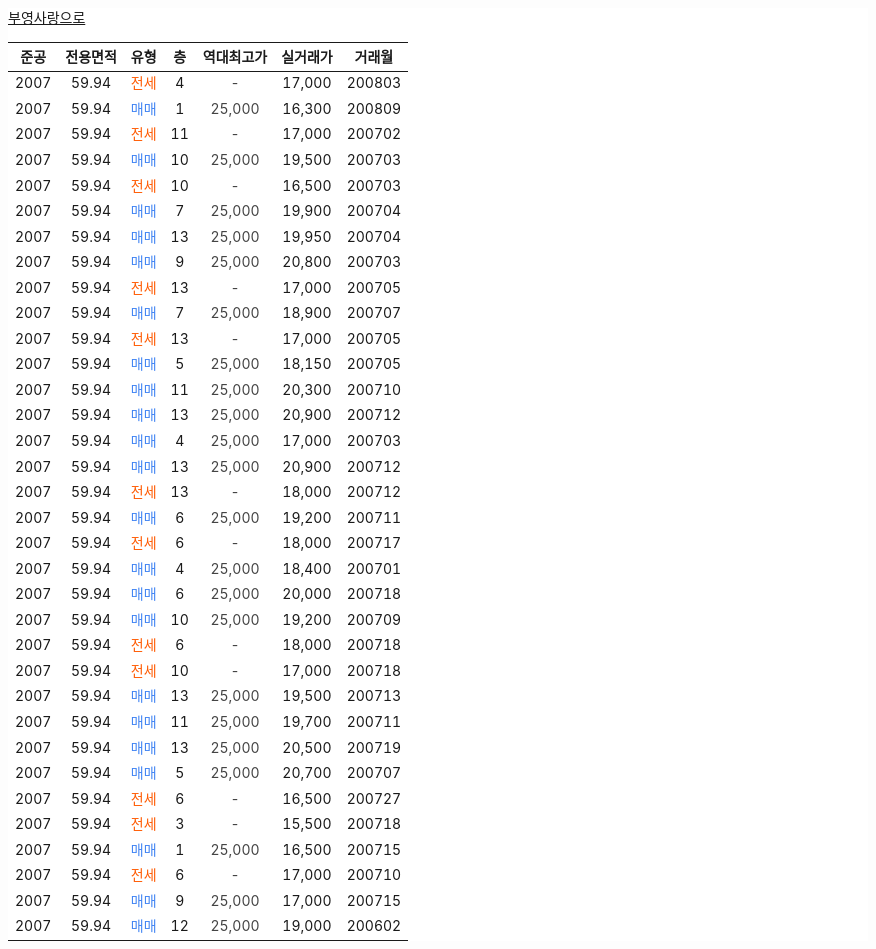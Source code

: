 [부영사랑으로](https://search.naver.com/search.naver?query=%EC%B6%A9%EC%B2%AD%EB%B6%81%EB%8F%84+%EC%B2%AD%EC%A3%BC%EC%8B%9C+%EC%84%9C%EC%9B%90%EA%B5%AC+%EC%82%B0%EB%82%A8%EB%8F%99+%EB%B6%80%EC%98%81%EC%82%AC%EB%9E%91%EC%9C%BC%EB%A1%9C)

|준공|전용면적|유형|층|역대최고가|실거래가|거래월|
|:---:|:---:|:---:|:---:|:---:|:---:|:---:|
|2007|59.94|<span style="color:#ff5a00">전세</span>|4|<span style="color:#444444">-</span>|17,000|200803|
|2007|59.94|<span style="color:#4285f3">매매</span>|1|<span style="color:#444444">25,000</span>|16,300|200809|
|2007|59.94|<span style="color:#ff5a00">전세</span>|11|<span style="color:#444444">-</span>|17,000|200702|
|2007|59.94|<span style="color:#4285f3">매매</span>|10|<span style="color:#444444">25,000</span>|19,500|200703|
|2007|59.94|<span style="color:#ff5a00">전세</span>|10|<span style="color:#444444">-</span>|16,500|200703|
|2007|59.94|<span style="color:#4285f3">매매</span>|7|<span style="color:#444444">25,000</span>|19,900|200704|
|2007|59.94|<span style="color:#4285f3">매매</span>|13|<span style="color:#444444">25,000</span>|19,950|200704|
|2007|59.94|<span style="color:#4285f3">매매</span>|9|<span style="color:#444444">25,000</span>|20,800|200703|
|2007|59.94|<span style="color:#ff5a00">전세</span>|13|<span style="color:#444444">-</span>|17,000|200705|
|2007|59.94|<span style="color:#4285f3">매매</span>|7|<span style="color:#444444">25,000</span>|18,900|200707|
|2007|59.94|<span style="color:#ff5a00">전세</span>|13|<span style="color:#444444">-</span>|17,000|200705|
|2007|59.94|<span style="color:#4285f3">매매</span>|5|<span style="color:#444444">25,000</span>|18,150|200705|
|2007|59.94|<span style="color:#4285f3">매매</span>|11|<span style="color:#444444">25,000</span>|20,300|200710|
|2007|59.94|<span style="color:#4285f3">매매</span>|13|<span style="color:#444444">25,000</span>|20,900|200712|
|2007|59.94|<span style="color:#4285f3">매매</span>|4|<span style="color:#444444">25,000</span>|17,000|200703|
|2007|59.94|<span style="color:#4285f3">매매</span>|13|<span style="color:#444444">25,000</span>|20,900|200712|
|2007|59.94|<span style="color:#ff5a00">전세</span>|13|<span style="color:#444444">-</span>|18,000|200712|
|2007|59.94|<span style="color:#4285f3">매매</span>|6|<span style="color:#444444">25,000</span>|19,200|200711|
|2007|59.94|<span style="color:#ff5a00">전세</span>|6|<span style="color:#444444">-</span>|18,000|200717|
|2007|59.94|<span style="color:#4285f3">매매</span>|4|<span style="color:#444444">25,000</span>|18,400|200701|
|2007|59.94|<span style="color:#4285f3">매매</span>|6|<span style="color:#444444">25,000</span>|20,000|200718|
|2007|59.94|<span style="color:#4285f3">매매</span>|10|<span style="color:#444444">25,000</span>|19,200|200709|
|2007|59.94|<span style="color:#ff5a00">전세</span>|6|<span style="color:#444444">-</span>|18,000|200718|
|2007|59.94|<span style="color:#ff5a00">전세</span>|10|<span style="color:#444444">-</span>|17,000|200718|
|2007|59.94|<span style="color:#4285f3">매매</span>|13|<span style="color:#444444">25,000</span>|19,500|200713|
|2007|59.94|<span style="color:#4285f3">매매</span>|11|<span style="color:#444444">25,000</span>|19,700|200711|
|2007|59.94|<span style="color:#4285f3">매매</span>|13|<span style="color:#444444">25,000</span>|20,500|200719|
|2007|59.94|<span style="color:#4285f3">매매</span>|5|<span style="color:#444444">25,000</span>|20,700|200707|
|2007|59.94|<span style="color:#ff5a00">전세</span>|6|<span style="color:#444444">-</span>|16,500|200727|
|2007|59.94|<span style="color:#ff5a00">전세</span>|3|<span style="color:#444444">-</span>|15,500|200718|
|2007|59.94|<span style="color:#4285f3">매매</span>|1|<span style="color:#444444">25,000</span>|16,500|200715|
|2007|59.94|<span style="color:#ff5a00">전세</span>|6|<span style="color:#444444">-</span>|17,000|200710|
|2007|59.94|<span style="color:#4285f3">매매</span>|9|<span style="color:#444444">25,000</span>|17,000|200715|
|2007|59.94|<span style="color:#4285f3">매매</span>|12|<span style="color:#444444">25,000</span>|19,000|200602|